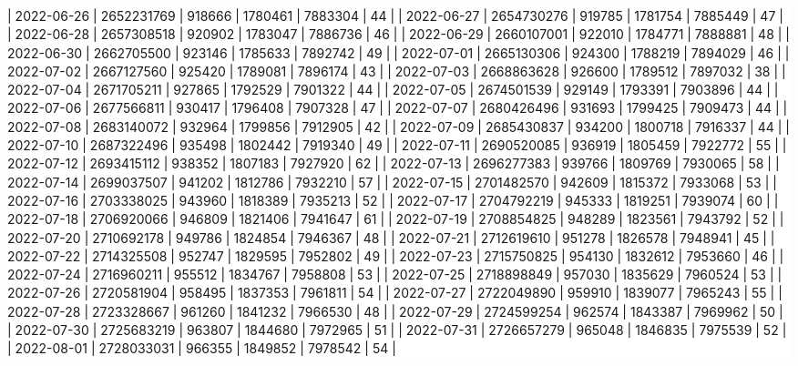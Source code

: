 | 2022-06-26 | 2652231769 | 918666 | 1780461 | 7883304 | 44 |
| 2022-06-27 | 2654730276 | 919785 | 1781754 | 7885449 | 47 |
| 2022-06-28 | 2657308518 | 920902 | 1783047 | 7886736 | 46 |
| 2022-06-29 | 2660107001 | 922010 | 1784771 | 7888881 | 48 |
| 2022-06-30 | 2662705500 | 923146 | 1785633 | 7892742 | 49 |
| 2022-07-01 | 2665130306 | 924300 | 1788219 | 7894029 | 46 |
| 2022-07-02 | 2667127560 | 925420 | 1789081 | 7896174 | 43 |
| 2022-07-03 | 2668863628 | 926600 | 1789512 | 7897032 | 38 |
| 2022-07-04 | 2671705211 | 927865 | 1792529 | 7901322 | 44 |
| 2022-07-05 | 2674501539 | 929149 | 1793391 | 7903896 | 44 |
| 2022-07-06 | 2677566811 | 930417 | 1796408 | 7907328 | 47 |
| 2022-07-07 | 2680426496 | 931693 | 1799425 | 7909473 | 44 |
| 2022-07-08 | 2683140072 | 932964 | 1799856 | 7912905 | 42 |
| 2022-07-09 | 2685430837 | 934200 | 1800718 | 7916337 | 44 |
| 2022-07-10 | 2687322496 | 935498 | 1802442 | 7919340 | 49 |
| 2022-07-11 | 2690520085 | 936919 | 1805459 | 7922772 | 55 |
| 2022-07-12 | 2693415112 | 938352 | 1807183 | 7927920 | 62 |
| 2022-07-13 | 2696277383 | 939766 | 1809769 | 7930065 | 58 |
| 2022-07-14 | 2699037507 | 941202 | 1812786 | 7932210 | 57 |
| 2022-07-15 | 2701482570 | 942609 | 1815372 | 7933068 | 53 |
| 2022-07-16 | 2703338025 | 943960 | 1818389 | 7935213 | 52 |
| 2022-07-17 | 2704792219 | 945333 | 1819251 | 7939074 | 60 |
| 2022-07-18 | 2706920066 | 946809 | 1821406 | 7941647 | 61 |
| 2022-07-19 | 2708854825 | 948289 | 1823561 | 7943792 | 52 |
| 2022-07-20 | 2710692178 | 949786 | 1824854 | 7946367 | 48 |
| 2022-07-21 | 2712619610 | 951278 | 1826578 | 7948941 | 45 |
| 2022-07-22 | 2714325508 | 952747 | 1829595 | 7952802 | 49 |
| 2022-07-23 | 2715750825 | 954130 | 1832612 | 7953660 | 46 |
| 2022-07-24 | 2716960211 | 955512 | 1834767 | 7958808 | 53 |
| 2022-07-25 | 2718898849 | 957030 | 1835629 | 7960524 | 53 |
| 2022-07-26 | 2720581904 | 958495 | 1837353 | 7961811 | 54 |
| 2022-07-27 | 2722049890 | 959910 | 1839077 | 7965243 | 55 |
| 2022-07-28 | 2723328667 | 961260 | 1841232 | 7966530 | 48 |
| 2022-07-29 | 2724599254 | 962574 | 1843387 | 7969962 | 50 |
| 2022-07-30 | 2725683219 | 963807 | 1844680 | 7972965 | 51 |
| 2022-07-31 | 2726657279 | 965048 | 1846835 | 7975539 | 52 |
| 2022-08-01 | 2728033031 | 966355 | 1849852 | 7978542 | 54 |